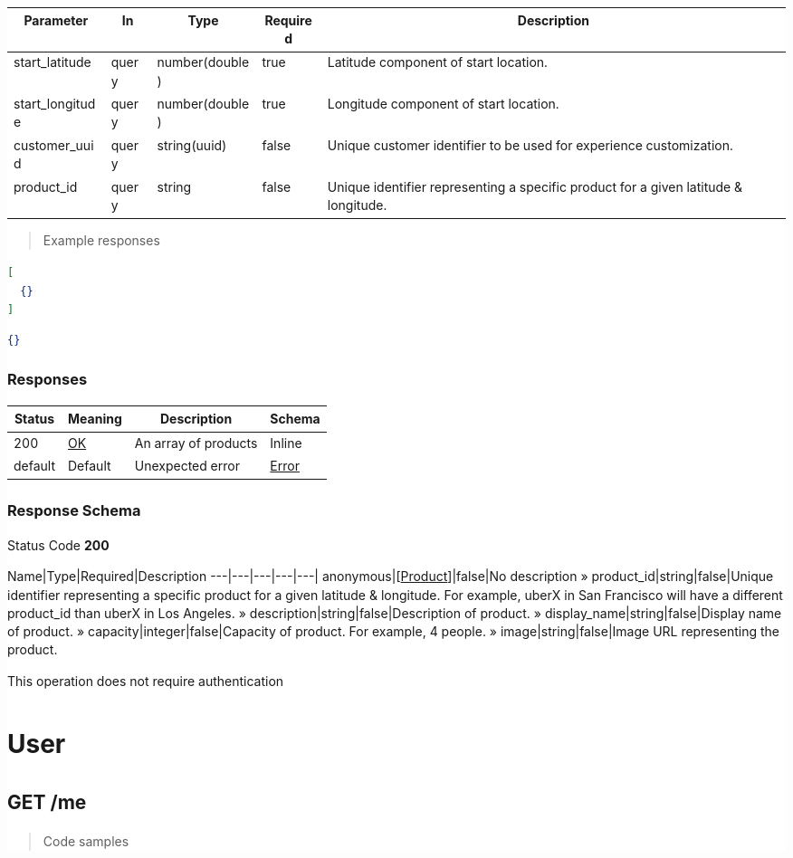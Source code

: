 Parameter|In|Type|Required|Description
---|---|---|---|---|
start_latitude|query|number(double)|true|Latitude component of start location.
start_longitude|query|number(double)|true|Longitude component of start location.
customer_uuid|query|string(uuid)|false|Unique customer identifier to be used for experience customization.
product_id|query|string|false|Unique identifier representing a specific product for a given latitude & longitude.


> Example responses

```json
[
  {}
]
```
```json
{}
```
### Responses

Status|Meaning|Description|Schema
---|---|---|---|
200|[OK](https://tools.ietf.org/html/rfc7231#section-6.3.1)|An array of products|Inline
default|Default|Unexpected error|[Error](#schemaerror)

### Response Schema

Status Code **200**

Name|Type|Required|Description
---|---|---|---|---|
anonymous|[[Product](#schemaproduct)]|false|No description
» product_id|string|false|Unique identifier representing a specific product for a given latitude & longitude. For example, uberX in San Francisco will have a different product_id than uberX in Los Angeles.
» description|string|false|Description of product.
» display_name|string|false|Display name of product.
» capacity|integer|false|Capacity of product. For example, 4 people.
» image|string|false|Image URL representing the product.



<aside class="success">
This operation does not require authentication
</aside>

# User

## GET /me

> Code samples
